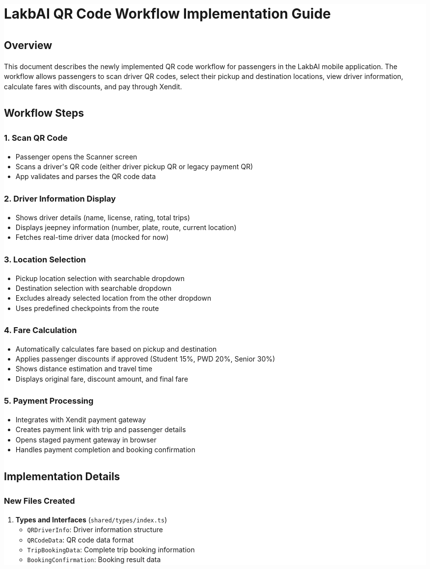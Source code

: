 # LakbAI QR Code Workflow Implementation Guide

## Overview

This document describes the newly implemented QR code workflow for passengers in the LakbAI mobile application. The workflow allows passengers to scan driver QR codes, select their pickup and destination locations, view driver information, calculate fares with discounts, and pay through Xendit.

## Workflow Steps

### 1. Scan QR Code
- Passenger opens the Scanner screen
- Scans a driver's QR code (either driver pickup QR or legacy payment QR)
- App validates and parses the QR code data

### 2. Driver Information Display
- Shows driver details (name, license, rating, total trips)
- Displays jeepney information (number, plate, route, current location)
- Fetches real-time driver data (mocked for now)

### 3. Location Selection
- Pickup location selection with searchable dropdown
- Destination selection with searchable dropdown
- Excludes already selected location from the other dropdown
- Uses predefined checkpoints from the route

### 4. Fare Calculation
- Automatically calculates fare based on pickup and destination
- Applies passenger discounts if approved (Student 15%, PWD 20%, Senior 30%)
- Shows distance estimation and travel time
- Displays original fare, discount amount, and final fare

### 5. Payment Processing
- Integrates with Xendit payment gateway
- Creates payment link with trip and passenger details
- Opens staged payment gateway in browser
- Handles payment completion and booking confirmation

## Implementation Details

### New Files Created

1. **Types and Interfaces** (`shared/types/index.ts`)
   - `QRDriverInfo`: Driver information structure
   - `QRCodeData`: QR code data format
   - `TripBookingData`: Complete trip booking information
   - `BookingConfirmation`: Booking result data
